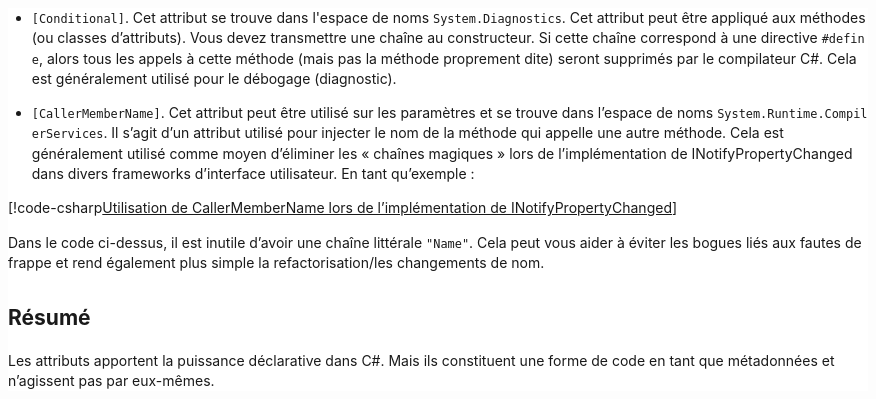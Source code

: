 * `[Conditional]`. Cet attribut se trouve dans l'espace de noms `System.Diagnostics`. Cet attribut peut être appliqué aux méthodes (ou classes d’attributs). Vous devez transmettre une chaîne au constructeur.
Si cette chaîne correspond à une directive `#define`, alors tous les appels à cette méthode (mais pas la méthode proprement dite) seront supprimés par le compilateur C#. Cela est généralement utilisé pour le débogage (diagnostic).

* `[CallerMemberName]`. Cet attribut peut être utilisé sur les paramètres et se trouve dans l’espace de noms `System.Runtime.CompilerServices`. Il s’agit d’un attribut utilisé pour injecter le nom de la méthode qui appelle une autre méthode. Cela est généralement utilisé comme moyen d’éliminer les « chaînes magiques » lors de l’implémentation de INotifyPropertyChanged dans divers frameworks d’interface utilisateur. En tant qu’exemple :

[!code-csharp[Utilisation de CallerMemberName lors de l’implémentation de INotifyPropertyChanged](../../../samples/snippets/csharp/tutorials/attributes/Program.cs#CallerMemberName1)]

Dans le code ci-dessus, il est inutile d’avoir une chaîne littérale `"Name"`. Cela peut vous aider à éviter les bogues liés aux fautes de frappe et rend également plus simple la refactorisation/les changements de nom.

<a id="summary" class="xliff"></a>

## Résumé

Les attributs apportent la puissance déclarative dans C#. Mais ils constituent une forme de code en tant que métadonnées et n’agissent pas par eux-mêmes.

